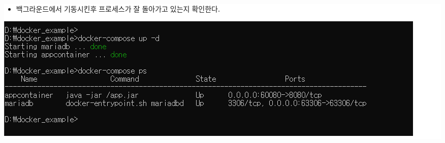 - 백그라운드에서 기동시킨후 프로세스가 잘 돌아가고 있는지 확인한다.

![docker-composeps.png](../images/Docker-컴포즈/docker-composeps.png)